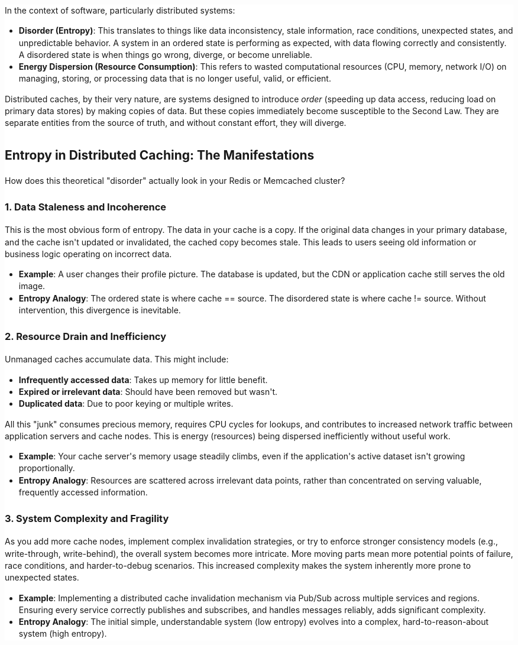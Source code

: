 In the context of software, particularly distributed systems:

*   **Disorder (Entropy)**: This translates to things like data inconsistency, stale information, race conditions, unexpected states, and unpredictable behavior. A system in an ordered state is performing as expected, with data flowing correctly and consistently. A disordered state is when things go wrong, diverge, or become unreliable.
*   **Energy Dispersion (Resource Consumption)**: This refers to wasted computational resources (CPU, memory, network I/O) on managing, storing, or processing data that is no longer useful, valid, or efficient.

Distributed caches, by their very nature, are systems designed to introduce *order* (speeding up data access, reducing load on primary data stores) by making copies of data. But these copies immediately become susceptible to the Second Law. They are separate entities from the source of truth, and without constant effort, they will diverge.

## Entropy in Distributed Caching: The Manifestations

How does this theoretical "disorder" actually look in your Redis or Memcached cluster?

### 1. Data Staleness and Incoherence

This is the most obvious form of entropy. The data in your cache is a copy. If the original data changes in your primary database, and the cache isn't updated or invalidated, the cached copy becomes stale. This leads to users seeing old information or business logic operating on incorrect data.

*   **Example**: A user changes their profile picture. The database is updated, but the CDN or application cache still serves the old image.
*   **Entropy Analogy**: The ordered state is where cache == source. The disordered state is where cache != source. Without intervention, this divergence is inevitable.

### 2. Resource Drain and Inefficiency

Unmanaged caches accumulate data. This might include:

*   **Infrequently accessed data**: Takes up memory for little benefit.
*   **Expired or irrelevant data**: Should have been removed but wasn't.
*   **Duplicated data**: Due to poor keying or multiple writes.

All this "junk" consumes precious memory, requires CPU cycles for lookups, and contributes to increased network traffic between application servers and cache nodes. This is energy (resources) being dispersed inefficiently without useful work.

*   **Example**: Your cache server's memory usage steadily climbs, even if the application's active dataset isn't growing proportionally.
*   **Entropy Analogy**: Resources are scattered across irrelevant data points, rather than concentrated on serving valuable, frequently accessed information.

### 3. System Complexity and Fragility

As you add more cache nodes, implement complex invalidation strategies, or try to enforce stronger consistency models (e.g., write-through, write-behind), the overall system becomes more intricate. More moving parts mean more potential points of failure, race conditions, and harder-to-debug scenarios. This increased complexity makes the system inherently more prone to unexpected states.

*   **Example**: Implementing a distributed cache invalidation mechanism via Pub/Sub across multiple services and regions. Ensuring every service correctly publishes and subscribes, and handles messages reliably, adds significant complexity.
*   **Entropy Analogy**: The initial simple, understandable system (low entropy) evolves into a complex, hard-to-reason-about system (high entropy).
